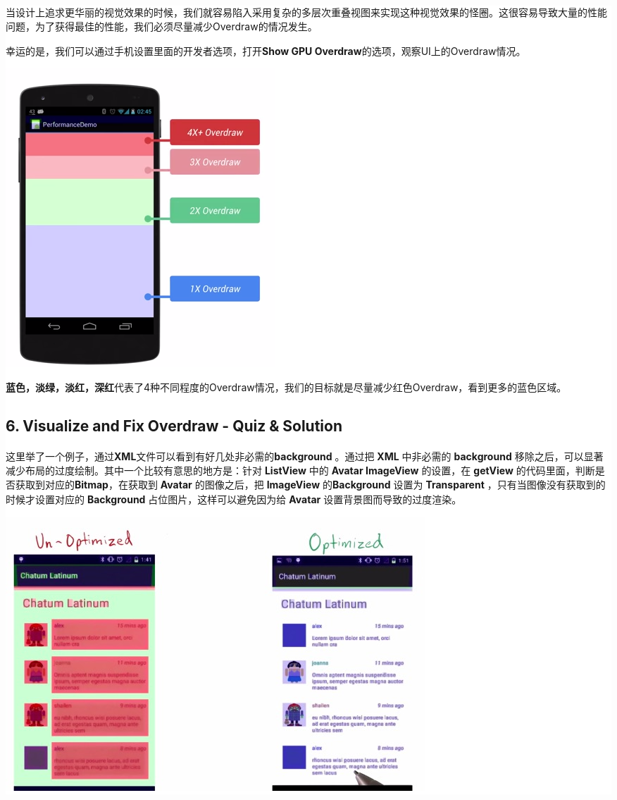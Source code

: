 当设计上追求更华丽的视觉效果的时候，我们就容易陷入采用复杂的多层次重叠视图来实现这种视觉效果的怪圈。这很容易导致大量的性能问题，为了获得最佳的性能，我们必须尽量减少Overdraw的情况发生。

幸运的是，我们可以通过手机设置里面的开发者选项，打开**Show GPU Overdraw**的选项，观察UI上的Overdraw情况。

![overdraw_options_view](images/overdraw_options_view.png)

**蓝色，淡绿，淡红，深红**代表了4种不同程度的Overdraw情况，我们的目标就是尽量减少红色Overdraw，看到更多的蓝色区域。

## 6. Visualize and Fix Overdraw - Quiz & Solution ##
这里举了一个例子，通过**XML**文件可以看到有好几处非必需的**background** 。通过把 **XML** 中非必需的 **background** 移除之后，可以显著减少布局的过度绘制。其中一个比较有意思的地方是：针对 **ListView** 中的 **Avatar ImageView** 的设置，在 **getView** 的代码里面，判断是否获取到对应的**Bitmap**，在获取到 **Avatar** 的图像之后，把 **ImageView**  的**Background** 设置为 **Transparent** ，只有当图像没有获取到的时候才设置对应的       **Background** 占位图片，这样可以避免因为给 **Avatar** 设置背景图而导致的过度渲染。

![android_perf_course_overdraw_compare](images/android_perf_course_overdraw_compare.png)

